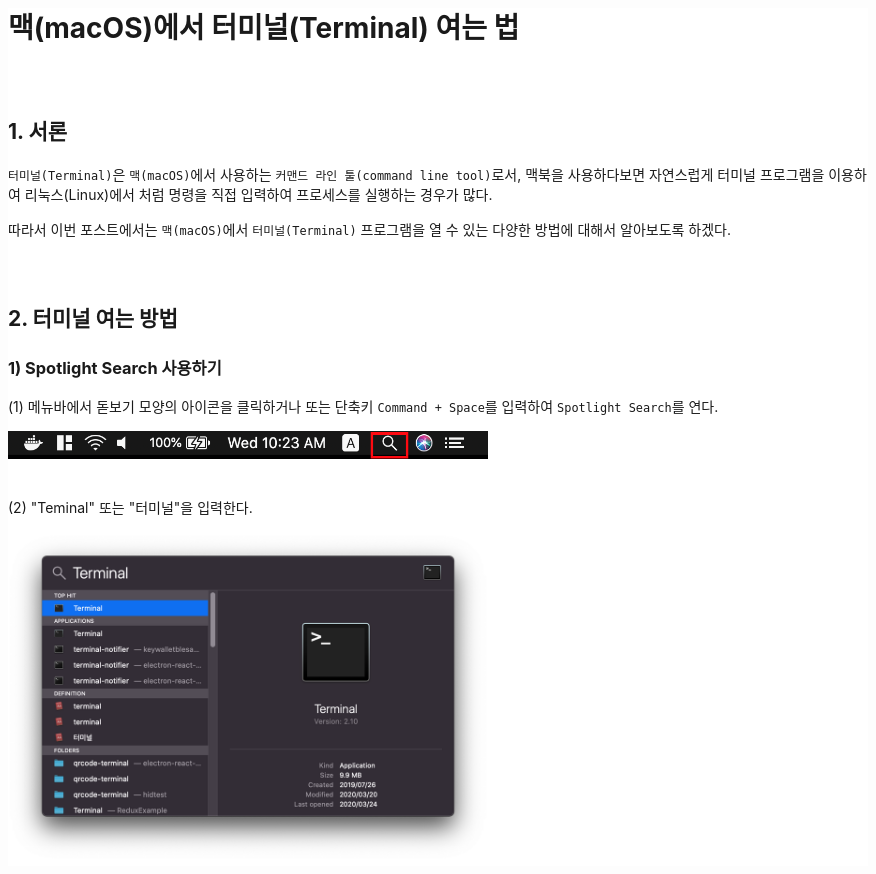 # 맥(macOS)에서 터미널(Terminal) 여는 법

<br/>

## 1. 서론

`터미널(Terminal)`은 `맥(macOS)`에서 사용하는 `커맨드 라인 툴(command line tool)`로서, 맥북을 사용하다보면 자연스럽게 터미널 프로그램을 이용하여 리눅스(Linux)에서 처럼 명령을 직접 입력하여 프로세스를 실행하는 경우가 많다. 

따라서 이번 포스트에서는 `맥(macOS)`에서 `터미널(Terminal)` 프로그램을 열 수 있는 다양한 방법에 대해서 알아보도록 하겠다.

<br/>

## 2. 터미널 여는 방법

### 1) Spotlight Search 사용하기

(1) 메뉴바에서 돋보기 모양의 아이콘을 클릭하거나 또는 단축키 `Command + Space`를 입력하여 `Spotlight Search`를 연다.

<img src="https://github.com/architectophile/blog/blob/master/others/computer-tips/images/computer-tips-how-to-open-terminal-on-mac-2.1.1.png?raw=true" alt="drawing" width="480"/>

<br/>

<br/>

(2) "Teminal" 또는 "터미널"을 입력한다.

<img src="https://github.com/architectophile/blog/blob/master/others/computer-tips/images/computer-tips-how-to-open-terminal-on-mac-2.1.2.png?raw=true" alt="drawing" width="480"/>
